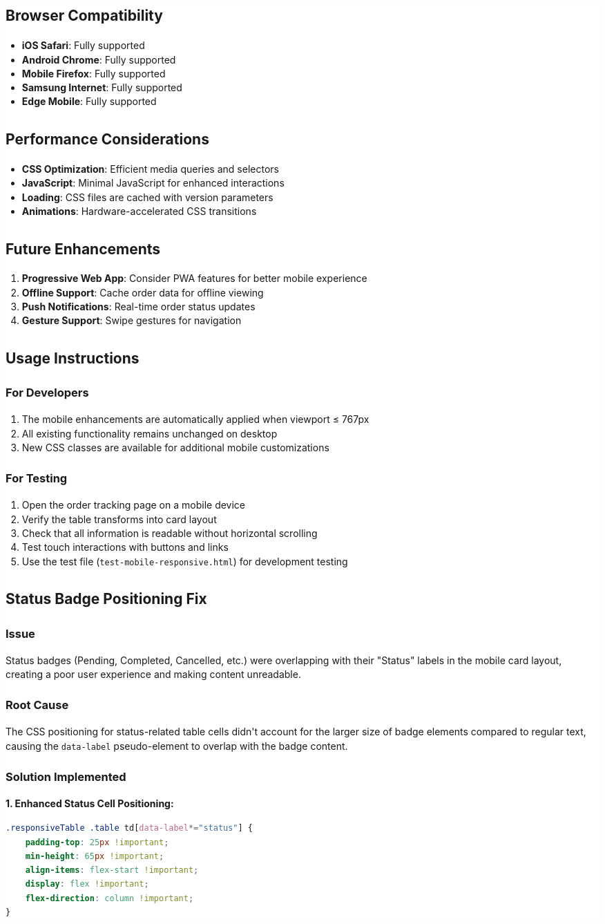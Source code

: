 ## Browser Compatibility
- **iOS Safari**: Fully supported
- **Android Chrome**: Fully supported
- **Mobile Firefox**: Fully supported
- **Samsung Internet**: Fully supported
- **Edge Mobile**: Fully supported

## Performance Considerations
- **CSS Optimization**: Efficient media queries and selectors
- **JavaScript**: Minimal JavaScript for enhanced interactions
- **Loading**: CSS files are cached with version parameters
- **Animations**: Hardware-accelerated CSS transitions

## Future Enhancements
1. **Progressive Web App**: Consider PWA features for better mobile experience
2. **Offline Support**: Cache order data for offline viewing
3. **Push Notifications**: Real-time order status updates
4. **Gesture Support**: Swipe gestures for navigation

## Usage Instructions

### For Developers
1. The mobile enhancements are automatically applied when viewport ≤ 767px
2. All existing functionality remains unchanged on desktop
3. New CSS classes are available for additional mobile customizations

### For Testing
1. Open the order tracking page on a mobile device
2. Verify the table transforms into card layout
3. Check that all information is readable without horizontal scrolling
4. Test touch interactions with buttons and links
5. Use the test file (`test-mobile-responsive.html`) for development testing

## Status Badge Positioning Fix

### Issue
Status badges (Pending, Completed, Cancelled, etc.) were overlapping with their "Status" labels in the mobile card layout, creating a poor user experience and making content unreadable.

### Root Cause
The CSS positioning for status-related table cells didn't account for the larger size of badge elements compared to regular text, causing the `data-label` pseudo-element to overlap with the badge content.

### Solution Implemented

**1. Enhanced Status Cell Positioning:**
```css
.responsiveTable .table td[data-label*="status"] {
    padding-top: 25px !important;
    min-height: 65px !important;
    align-items: flex-start !important;
    display: flex !important;
    flex-direction: column !important;
}
```

